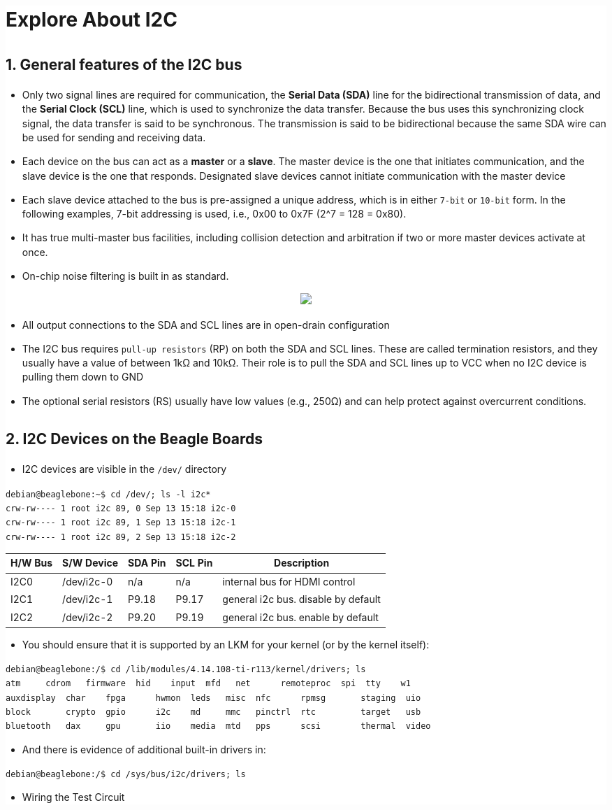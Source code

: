 <h1> Explore About I2C </h1>

## 1. General features of the I2C bus
- Only two signal lines are required for communication, the **Serial Data (SDA)** line for the bidirectional transmission of data, and the **Serial Clock (SCL)** line, which is used to synchronize the data transfer. Because the
bus uses this synchronizing clock signal, the data transfer is said to be synchronous. The transmission is said to be bidirectional because the same SDA wire can be used for sending and receiving data.

- Each device on the bus can act as a **master** or a **slave**. The master device is the one that initiates communication, and the slave device is the one that responds. Designated slave devices cannot initiate communication with
the master device

- Each slave device attached to the bus is pre-assigned a unique address, which is in either `7-bit` or `10-bit` form. In the following examples, 7-bit addressing is used, i.e., 0x00 to 0x7F (2^7
 = 128 = 0x80).
 
- It has true multi-master bus facilities, including collision detection and arbitration if two or more master devices activate at once.
 
- On-chip noise filtering is built in as standard.
 
 <p align="center"> <img width="700" src="https://user-images.githubusercontent.com/32474027/93086558-4508ef80-f6d2-11ea-9ff1-616498f6288c.png"/> </p>

- All output connections to the SDA and SCL lines are in open-drain configuration

- The I2C bus requires `pull-up resistors` (RP) on both the SDA and SCL lines. These are called termination resistors, and they usually have a value of between 1kΩ and 10kΩ. Their role is to pull the SDA and SCL lines up to VCC when no I2C device is pulling them down to GND

- The optional serial resistors (RS) usually have low values (e.g., 250Ω) and can help protect against overcurrent conditions.

## 2. I2C Devices on the Beagle Boards
-  I2C devices are visible in the `/dev/` directory
```shell
debian@beaglebone:~$ cd /dev/; ls -l i2c*
crw-rw---- 1 root i2c 89, 0 Sep 13 15:18 i2c-0
crw-rw---- 1 root i2c 89, 1 Sep 13 15:18 i2c-1
crw-rw---- 1 root i2c 89, 2 Sep 13 15:18 i2c-2
```

| H/W Bus | S/W Device | SDA Pin | SCL Pin | Description                        |
|---------|------------|---------|---------|------------------------------------|
| I2C0    | /dev/i2c-0 | n/a     | n/a     | internal bus for HDMI control      |
| I2C1    | /dev/i2c-1 | P9.18   | P9.17   | general i2c bus. disable by default|
| I2C2    | /dev/i2c-2 | P9.20   | P9.19   | general i2c bus. enable by default |


- You should ensure that it is supported by an LKM for your kernel (or by the kernel itself):
```shell
debian@beaglebone:/$ cd /lib/modules/4.14.108-ti-r113/kernel/drivers; ls
atm	    cdrom   firmware  hid    input  mfd   net	   remoteproc  spi	tty    w1
auxdisplay  char    fpga      hwmon  leds   misc  nfc	   rpmsg       staging	uio
block	    crypto  gpio      i2c    md     mmc   pinctrl  rtc	       target	usb
bluetooth   dax     gpu       iio    media  mtd   pps	   scsi        thermal	video
```
- And there is evidence of additional built-in drivers in:
```shell
debian@beaglebone:/$ cd /sys/bus/i2c/drivers; ls
```
- Wiring the Test Circuit
